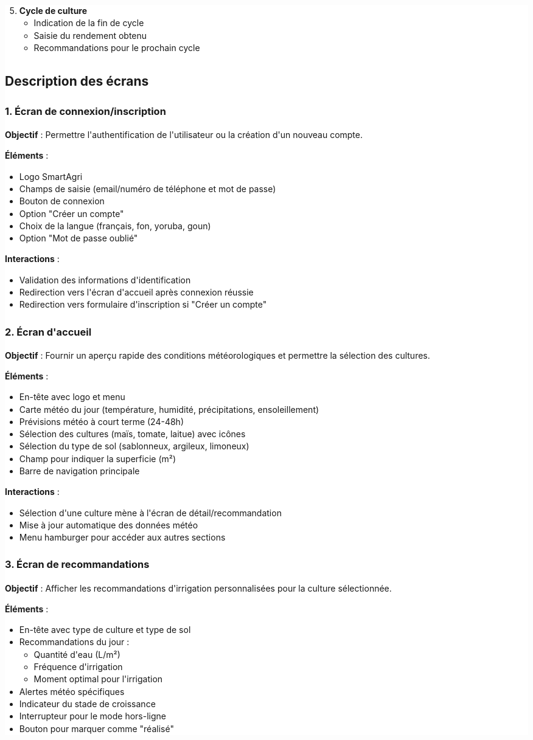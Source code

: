 5. **Cycle de culture**
   - Indication de la fin de cycle
   - Saisie du rendement obtenu
   - Recommandations pour le prochain cycle

## Description des écrans

### 1. Écran de connexion/inscription
**Objectif** : Permettre l'authentification de l'utilisateur ou la création d'un nouveau compte.

**Éléments** :
- Logo SmartAgri
- Champs de saisie (email/numéro de téléphone et mot de passe)
- Bouton de connexion
- Option "Créer un compte"
- Choix de la langue (français, fon, yoruba, goun)
- Option "Mot de passe oublié"

**Interactions** :
- Validation des informations d'identification
- Redirection vers l'écran d'accueil après connexion réussie
- Redirection vers formulaire d'inscription si "Créer un compte"

### 2. Écran d'accueil
**Objectif** : Fournir un aperçu rapide des conditions météorologiques et permettre la sélection des cultures.

**Éléments** :
- En-tête avec logo et menu
- Carte météo du jour (température, humidité, précipitations, ensoleillement)
- Prévisions météo à court terme (24-48h)
- Sélection des cultures (maïs, tomate, laitue) avec icônes
- Sélection du type de sol (sablonneux, argileux, limoneux)
- Champ pour indiquer la superficie (m²)
- Barre de navigation principale

**Interactions** :
- Sélection d'une culture mène à l'écran de détail/recommandation
- Mise à jour automatique des données météo
- Menu hamburger pour accéder aux autres sections

### 3. Écran de recommandations
**Objectif** : Afficher les recommandations d'irrigation personnalisées pour la culture sélectionnée.

**Éléments** :
- En-tête avec type de culture et type de sol
- Recommandations du jour :
  - Quantité d'eau (L/m²)
  - Fréquence d'irrigation
  - Moment optimal pour l'irrigation
- Alertes météo spécifiques
- Indicateur du stade de croissance
- Interrupteur pour le mode hors-ligne
- Bouton pour marquer comme "réalisé"
